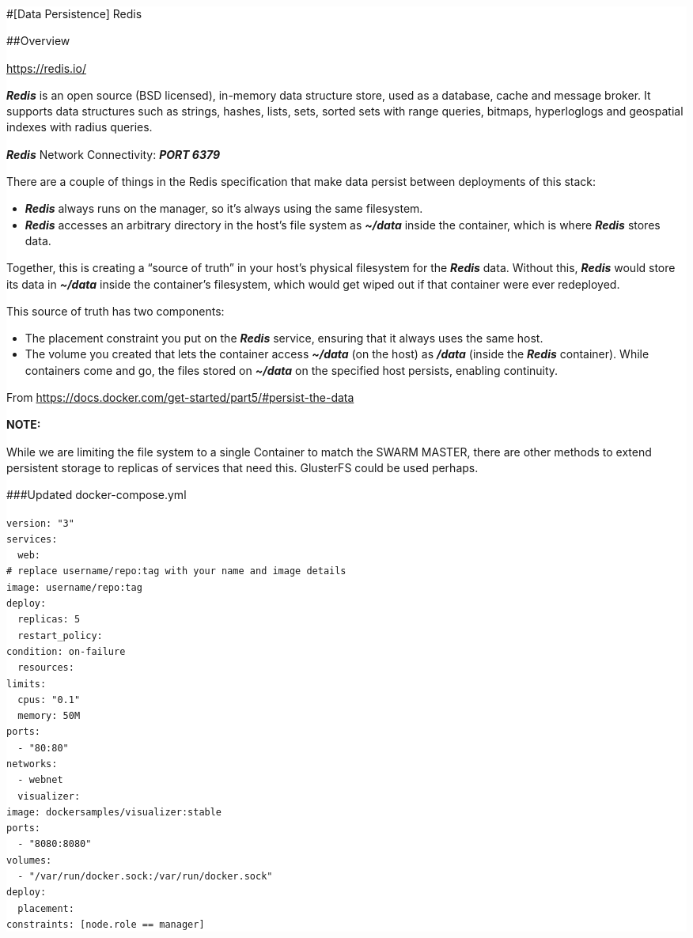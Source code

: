 #[Data Persistence] Redis

##Overview

https://redis.io/

***Redis*** is an open source (BSD licensed), in-memory data structure store, used as a database, cache and message broker. It supports data structures such as strings, hashes, lists, sets, sorted sets with range queries, bitmaps, hyperloglogs and geospatial indexes with radius queries.

***Redis*** Network Connectivity:  ***PORT 6379***

There are a couple of things in the Redis specification that make data persist between deployments of this stack:

- ***Redis*** always runs on the manager, so it’s always using the same filesystem.
- ***Redis*** accesses an arbitrary directory in the host’s file system as ***~/data*** inside the container, which is where ***Redis*** stores data.

Together, this is creating a “source of truth” in your host’s physical filesystem for the ***Redis*** data. Without this, ***Redis*** would store its data in ***~/data*** inside the container’s filesystem, which would get wiped out if that container were ever redeployed.

This source of truth has two components:

- The placement constraint you put on the ***Redis*** service, ensuring that it always uses the same host.
- The volume you created that lets the container access ***~/data*** (on the host) as ***/data*** (inside the ***Redis*** container). While containers come and go, the files stored on ***~/data*** on the specified host persists, enabling continuity.

From <https://docs.docker.com/get-started/part5/#persist-the-data> 

**NOTE:**

While we are limiting the file system to a single Container to match the SWARM MASTER, there are other methods to extend persistent storage to replicas of services that need this. GlusterFS could be used perhaps.

###Updated docker-compose.yml

    version: "3"
    services:
      web:
    # replace username/repo:tag with your name and image details
    image: username/repo:tag
    deploy:
      replicas: 5
      restart_policy:
    condition: on-failure
      resources:
    limits:
      cpus: "0.1"
      memory: 50M
    ports:
      - "80:80"
    networks:
      - webnet
      visualizer:
    image: dockersamples/visualizer:stable
    ports:
      - "8080:8080"
    volumes:
      - "/var/run/docker.sock:/var/run/docker.sock"
    deploy:
      placement:
    constraints: [node.role == manager]